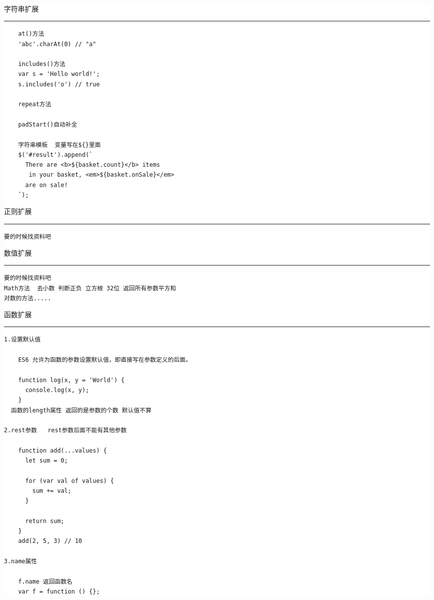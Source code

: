 

字符串扩展
***

		at()方法
        'abc'.charAt(0) // "a"
        
        includes()方法
        var s = 'Hello world!';
        s.includes('o') // true
        
        repeat方法
        
        padStart()自动补全
        
        字符串模板  变量写在${}里面
        $('#result').append(`
          There are <b>${basket.count}</b> items
           in your basket, <em>${basket.onSale}</em>
          are on sale!
        `);
正则扩展
***
	要的时候找资料吧
数值扩展
***
	要的时候找资料吧
    Math方法  去小数 判断正负 立方根 32位 返回所有参数平方和
    对数的方法.....
函数扩展
***
	1.设置默认值
	
        ES6 允许为函数的参数设置默认值，即直接写在参数定义的后面。

        function log(x, y = 'World') {
          console.log(x, y);
        }
      函数的length属性 返回的是参数的个数 默认值不算
      
    2.rest参数   rest参数后面不能有其他参数
    
        function add(...values) {
          let sum = 0;

          for (var val of values) {
            sum += val;
          }

          return sum;
        }
		add(2, 5, 3) // 10
        
    3.name属性
    
    	f.name 返回函数名
   		var f = function () {};

